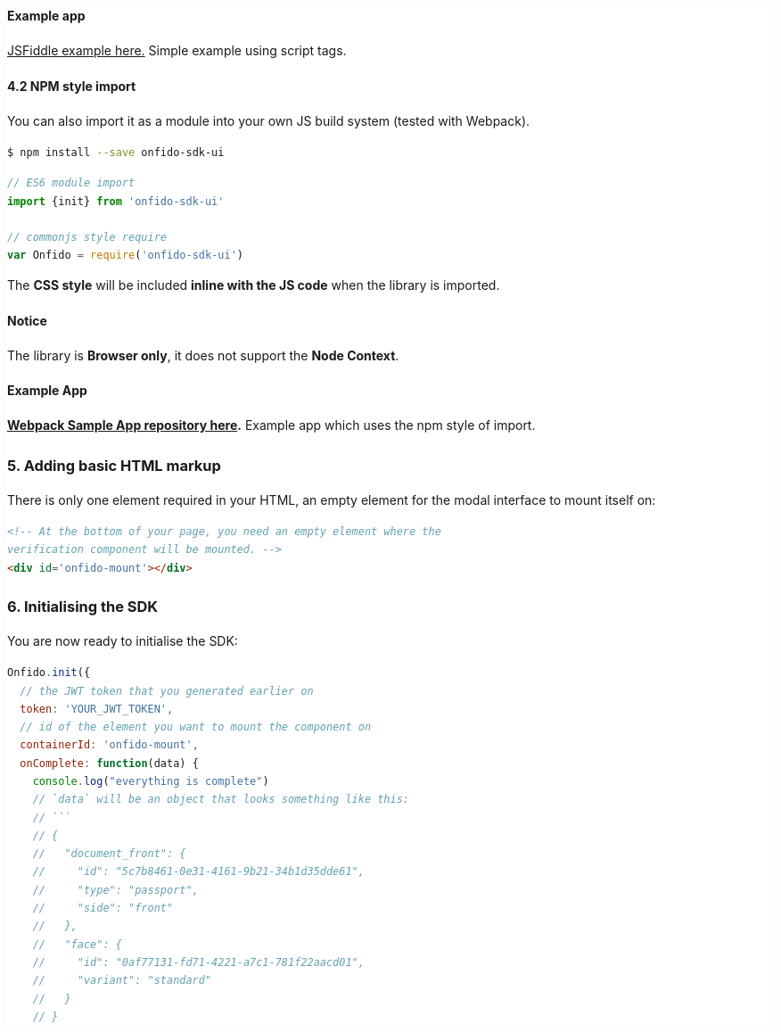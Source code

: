 #### Example app

[JSFiddle example here.](https://jsfiddle.net/gh/get/library/pure/onfido/onfido-sdk-ui/tree/master/demo/fiddle/)
Simple example using script tags.

#### 4.2 NPM style import

You can also import it as a module into your own JS build system (tested with Webpack).


```sh
$ npm install --save onfido-sdk-ui
```

```js
// ES6 module import
import {init} from 'onfido-sdk-ui'

// commonjs style require
var Onfido = require('onfido-sdk-ui')
```

The **CSS style** will be included **inline with the JS code** when the library is imported.

#### Notice

The library is **Browser only**, it does not support the **Node Context**.

#### Example App

 **[Webpack Sample App repository here](https://github.com/onfido/onfido-sdk-web-sample-app/).**
Example app which uses the npm style of import.

### 5. Adding basic HTML markup

There is only one element required in your HTML, an empty element for the modal interface to mount itself on:

```html
<!-- At the bottom of your page, you need an empty element where the
verification component will be mounted. -->
<div id='onfido-mount'></div>
```

### 6. Initialising the SDK

You are now ready to initialise the SDK:

```js
Onfido.init({
  // the JWT token that you generated earlier on
  token: 'YOUR_JWT_TOKEN',
  // id of the element you want to mount the component on
  containerId: 'onfido-mount',
  onComplete: function(data) {
    console.log("everything is complete")
    // `data` will be an object that looks something like this:
    // ```
    // {
    //   "document_front": {
    //     "id": "5c7b8461-0e31-4161-9b21-34b1d35dde61",
    //     "type": "passport",
    //     "side": "front"
    //   },
    //   "face": {
    //     "id": "0af77131-fd71-4221-a7c1-781f22aacd01",
    //     "variant": "standard"
    //   }
    // }
```